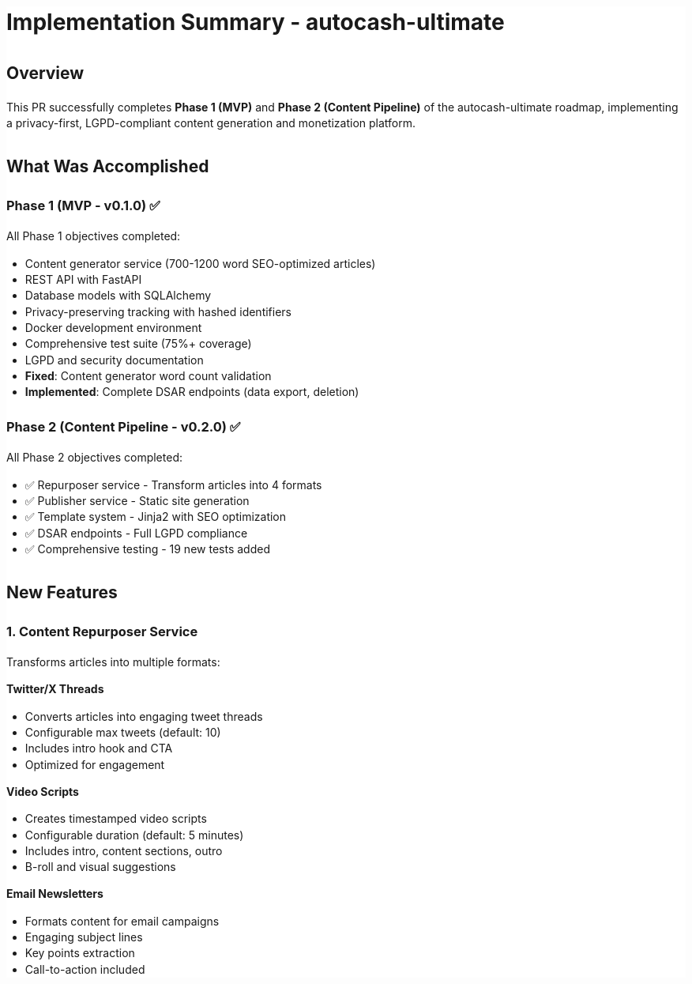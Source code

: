 # Implementation Summary - autocash-ultimate

## Overview
This PR successfully completes **Phase 1 (MVP)** and **Phase 2 (Content Pipeline)** of the autocash-ultimate roadmap, implementing a privacy-first, LGPD-compliant content generation and monetization platform.

## What Was Accomplished

### Phase 1 (MVP - v0.1.0) ✅
All Phase 1 objectives completed:
- Content generator service (700-1200 word SEO-optimized articles)
- REST API with FastAPI
- Database models with SQLAlchemy
- Privacy-preserving tracking with hashed identifiers
- Docker development environment
- Comprehensive test suite (75%+ coverage)
- LGPD and security documentation
- **Fixed**: Content generator word count validation
- **Implemented**: Complete DSAR endpoints (data export, deletion)

### Phase 2 (Content Pipeline - v0.2.0) ✅
All Phase 2 objectives completed:
- ✅ Repurposer service - Transform articles into 4 formats
- ✅ Publisher service - Static site generation
- ✅ Template system - Jinja2 with SEO optimization
- ✅ DSAR endpoints - Full LGPD compliance
- ✅ Comprehensive testing - 19 new tests added

## New Features

### 1. Content Repurposer Service
Transforms articles into multiple formats:

**Twitter/X Threads**
- Converts articles into engaging tweet threads
- Configurable max tweets (default: 10)
- Includes intro hook and CTA
- Optimized for engagement

**Video Scripts**
- Creates timestamped video scripts
- Configurable duration (default: 5 minutes)
- Includes intro, content sections, outro
- B-roll and visual suggestions

**Email Newsletters**
- Formats content for email campaigns
- Engaging subject lines
- Key points extraction
- Call-to-action included
